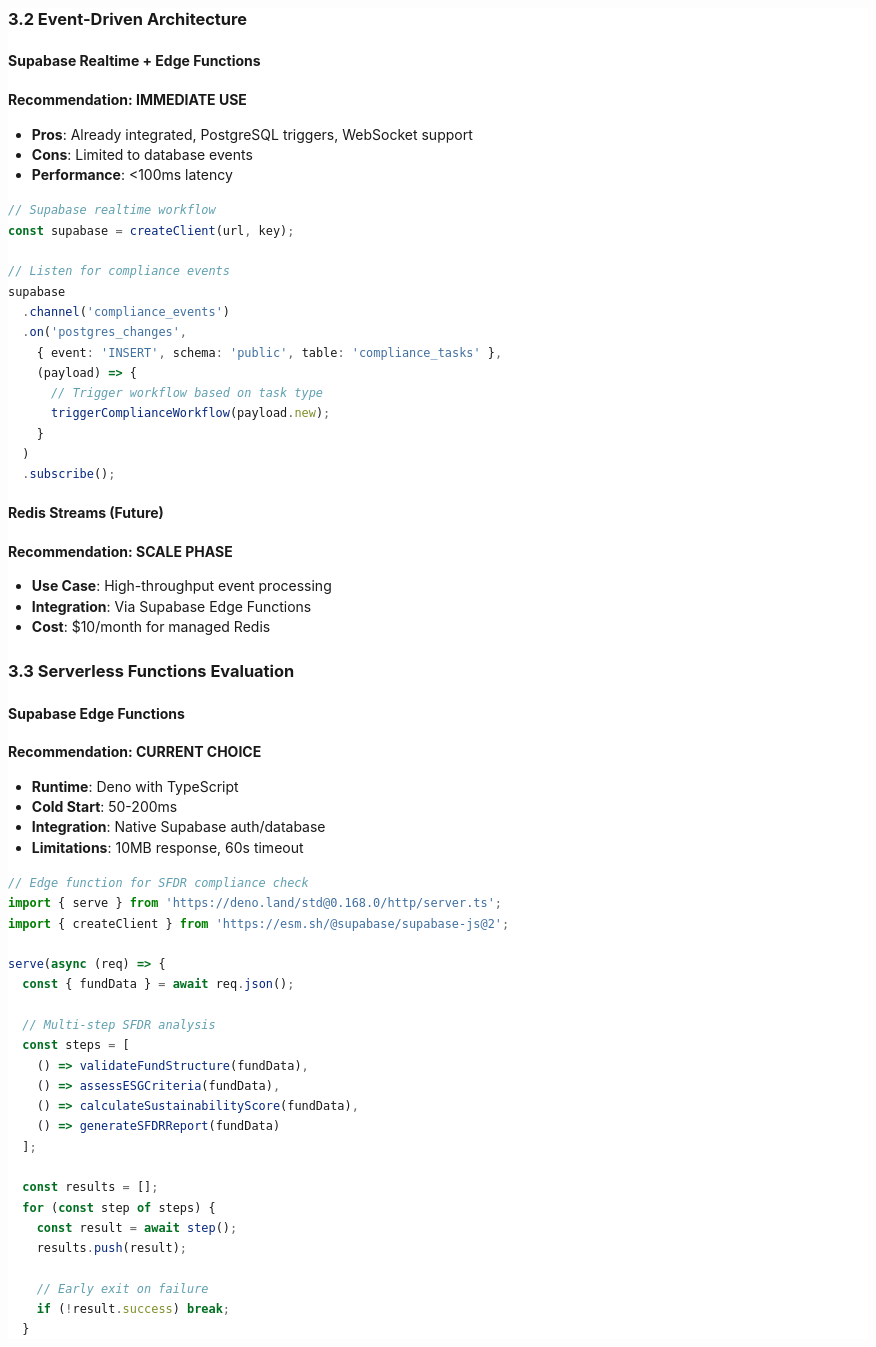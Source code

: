 ### 3.2 Event-Driven Architecture

#### Supabase Realtime + Edge Functions
**Recommendation: IMMEDIATE USE**
- **Pros**: Already integrated, PostgreSQL triggers, WebSocket support
- **Cons**: Limited to database events
- **Performance**: <100ms latency

```typescript
// Supabase realtime workflow
const supabase = createClient(url, key);

// Listen for compliance events
supabase
  .channel('compliance_events')
  .on('postgres_changes', 
    { event: 'INSERT', schema: 'public', table: 'compliance_tasks' },
    (payload) => {
      // Trigger workflow based on task type
      triggerComplianceWorkflow(payload.new);
    }
  )
  .subscribe();
```

#### Redis Streams (Future)
**Recommendation: SCALE PHASE**
- **Use Case**: High-throughput event processing
- **Integration**: Via Supabase Edge Functions
- **Cost**: $10/month for managed Redis

### 3.3 Serverless Functions Evaluation

#### Supabase Edge Functions
**Recommendation: CURRENT CHOICE**
- **Runtime**: Deno with TypeScript
- **Cold Start**: 50-200ms
- **Integration**: Native Supabase auth/database
- **Limitations**: 10MB response, 60s timeout

```typescript
// Edge function for SFDR compliance check
import { serve } from 'https://deno.land/std@0.168.0/http/server.ts';
import { createClient } from 'https://esm.sh/@supabase/supabase-js@2';

serve(async (req) => {
  const { fundData } = await req.json();
  
  // Multi-step SFDR analysis
  const steps = [
    () => validateFundStructure(fundData),
    () => assessESGCriteria(fundData),
    () => calculateSustainabilityScore(fundData),
    () => generateSFDRReport(fundData)
  ];
  
  const results = [];
  for (const step of steps) {
    const result = await step();
    results.push(result);
    
    // Early exit on failure
    if (!result.success) break;
  }
```